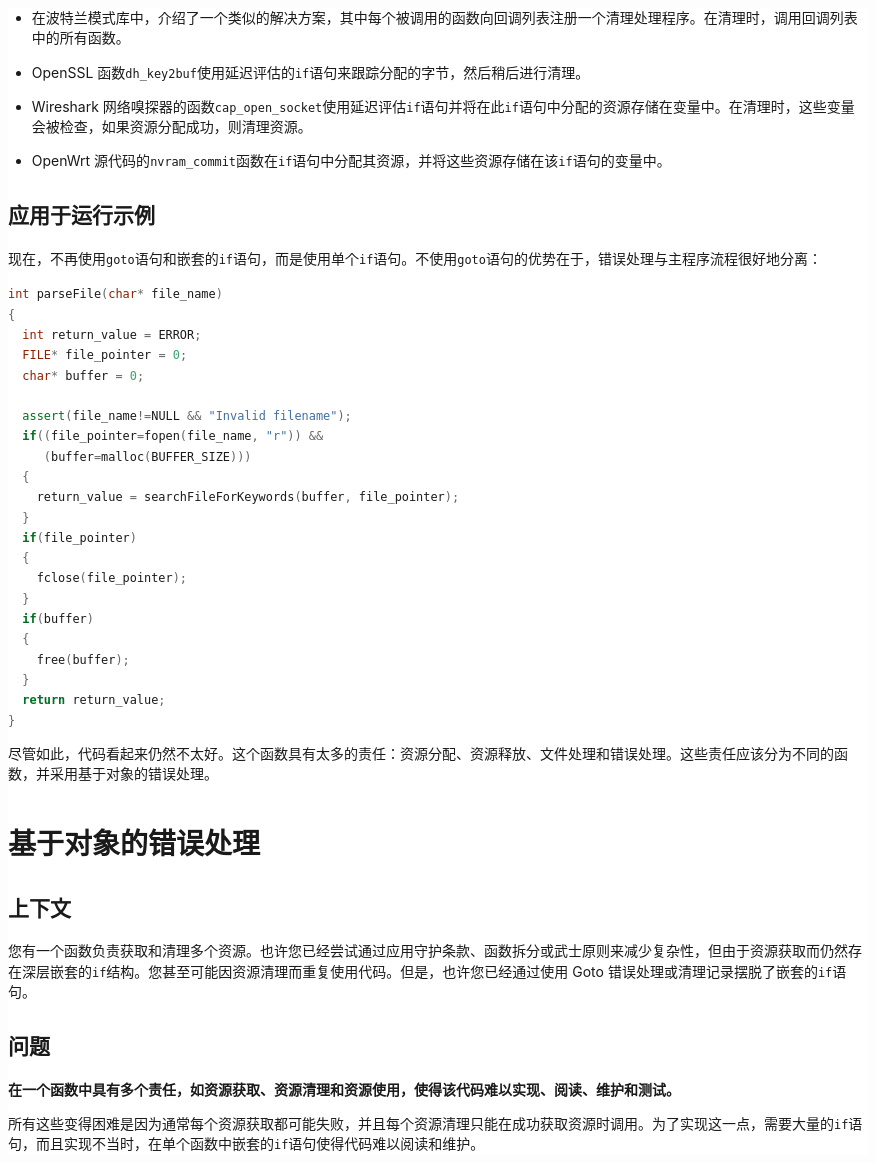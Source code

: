 +   在波特兰模式库中，介绍了一个类似的解决方案，其中每个被调用的函数向回调列表注册一个清理处理程序。在清理时，调用回调列表中的所有函数。

+   OpenSSL 函数`dh_key2buf`使用延迟评估的`if`语句来跟踪分配的字节，然后稍后进行清理。

+   Wireshark 网络嗅探器的函数`cap_open_socket`使用延迟评估`if`语句并将在此`if`语句中分配的资源存储在变量中。在清理时，这些变量会被检查，如果资源分配成功，则清理资源。

+   OpenWrt 源代码的`nvram_commit`函数在`if`语句中分配其资源，并将这些资源存储在该`if`语句的变量中。

## 应用于运行示例

现在，不再使用`goto`语句和嵌套的`if`语句，而是使用单个`if`语句。不使用`goto`语句的优势在于，错误处理与主程序流程很好地分离：

```cpp
int parseFile(char* file_name)
{
  int return_value = ERROR;
  FILE* file_pointer = 0;
  char* buffer = 0;

  assert(file_name!=NULL && "Invalid filename");
  if((file_pointer=fopen(file_name, "r")) &&
     (buffer=malloc(BUFFER_SIZE)))
  {
    return_value = searchFileForKeywords(buffer, file_pointer);
  }
  if(file_pointer)
  {
    fclose(file_pointer);
  }
  if(buffer)
  {
    free(buffer);
  }
  return return_value;
}
```

尽管如此，代码看起来仍然不太好。这个函数具有太多的责任：资源分配、资源释放、文件处理和错误处理。这些责任应该分为不同的函数，并采用基于对象的错误处理。

# 基于对象的错误处理

## 上下文

您有一个函数负责获取和清理多个资源。也许您已经尝试通过应用守护条款、函数拆分或武士原则来减少复杂性，但由于资源获取而仍然存在深层嵌套的`if`结构。您甚至可能因资源清理而重复使用代码。但是，也许您已经通过使用 Goto 错误处理或清理记录摆脱了嵌套的`if`语句。

## 问题

**在一个函数中具有多个责任，如资源获取、资源清理和资源使用，使得该代码难以实现、阅读、维护和测试。**

所有这些变得困难是因为通常每个资源获取都可能失败，并且每个资源清理只能在成功获取资源时调用。为了实现这一点，需要大量的`if`语句，而且实现不当时，在单个函数中嵌套的`if`语句使得代码难以阅读和维护。

